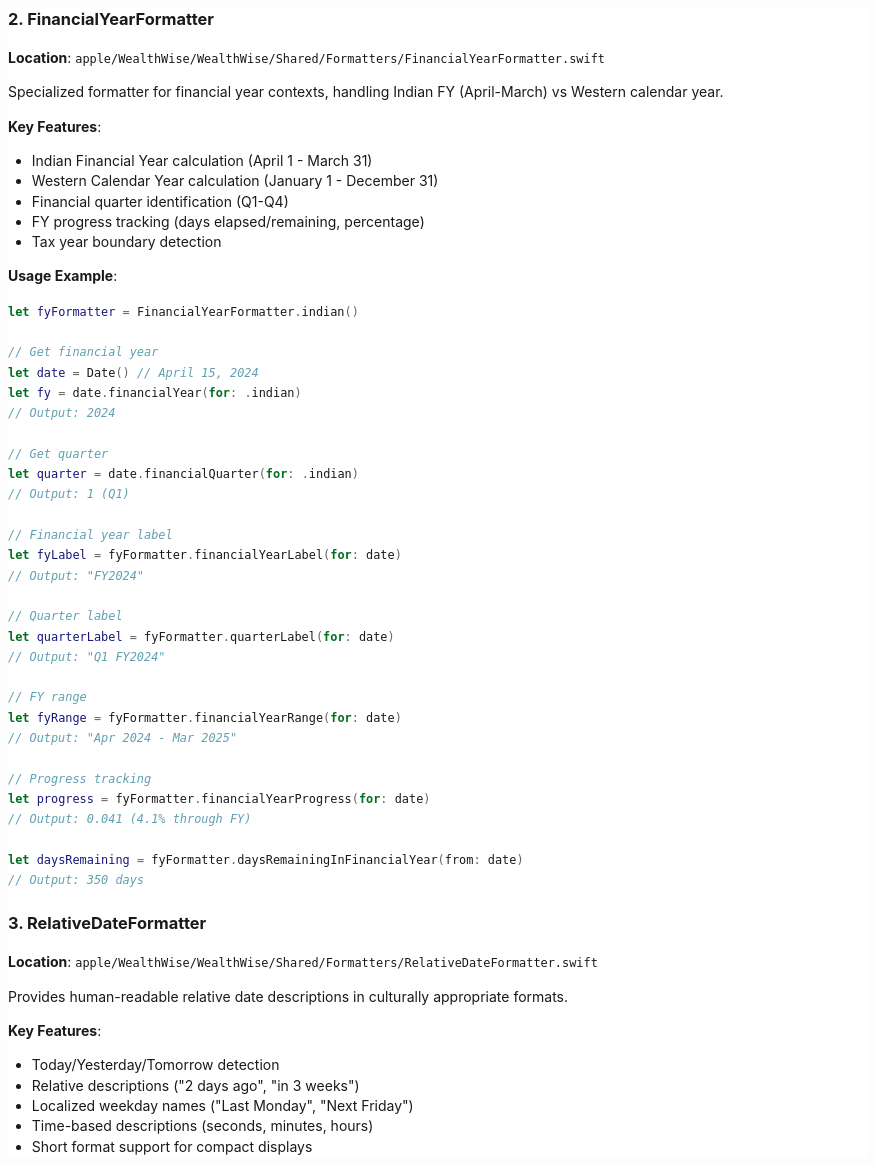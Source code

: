 ### 2. FinancialYearFormatter

**Location**: `apple/WealthWise/WealthWise/Shared/Formatters/FinancialYearFormatter.swift`

Specialized formatter for financial year contexts, handling Indian FY (April-March) vs Western calendar year.

**Key Features**:
- Indian Financial Year calculation (April 1 - March 31)
- Western Calendar Year calculation (January 1 - December 31)
- Financial quarter identification (Q1-Q4)
- FY progress tracking (days elapsed/remaining, percentage)
- Tax year boundary detection

**Usage Example**:
```swift
let fyFormatter = FinancialYearFormatter.indian()

// Get financial year
let date = Date() // April 15, 2024
let fy = date.financialYear(for: .indian)
// Output: 2024

// Get quarter
let quarter = date.financialQuarter(for: .indian)
// Output: 1 (Q1)

// Financial year label
let fyLabel = fyFormatter.financialYearLabel(for: date)
// Output: "FY2024"

// Quarter label
let quarterLabel = fyFormatter.quarterLabel(for: date)
// Output: "Q1 FY2024"

// FY range
let fyRange = fyFormatter.financialYearRange(for: date)
// Output: "Apr 2024 - Mar 2025"

// Progress tracking
let progress = fyFormatter.financialYearProgress(for: date)
// Output: 0.041 (4.1% through FY)

let daysRemaining = fyFormatter.daysRemainingInFinancialYear(from: date)
// Output: 350 days
```

### 3. RelativeDateFormatter

**Location**: `apple/WealthWise/WealthWise/Shared/Formatters/RelativeDateFormatter.swift`

Provides human-readable relative date descriptions in culturally appropriate formats.

**Key Features**:
- Today/Yesterday/Tomorrow detection
- Relative descriptions ("2 days ago", "in 3 weeks")
- Localized weekday names ("Last Monday", "Next Friday")
- Time-based descriptions (seconds, minutes, hours)
- Short format support for compact displays
